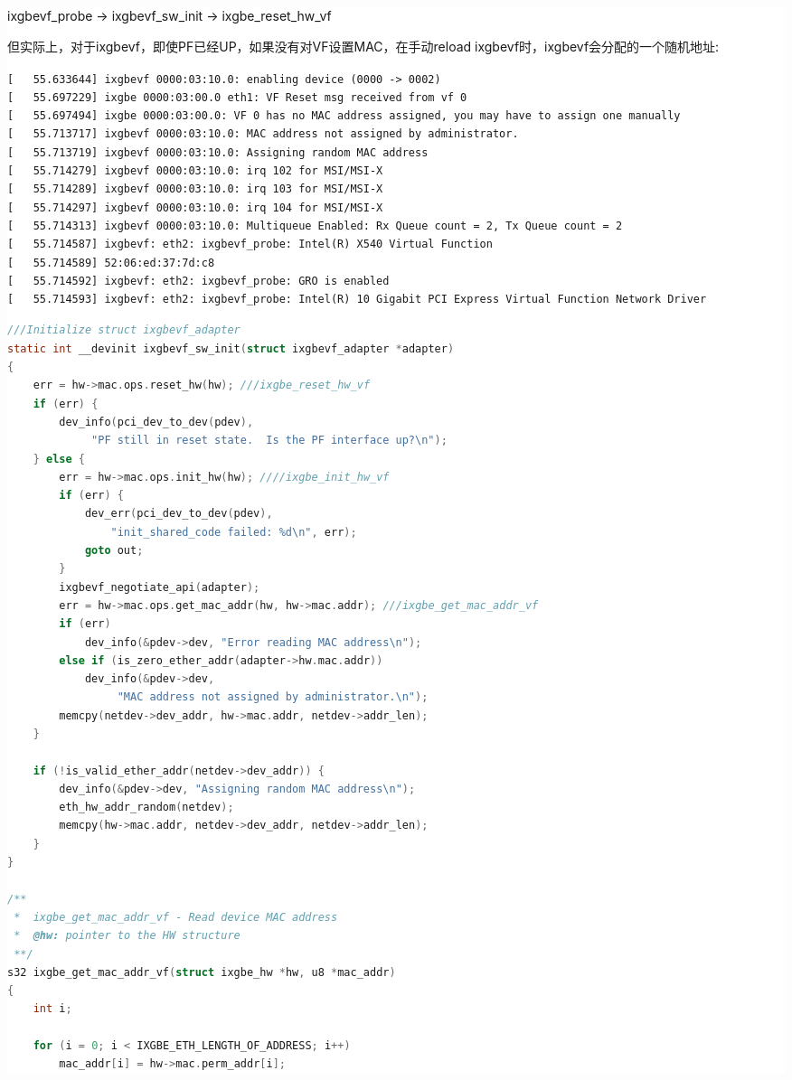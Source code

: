ixgbevf_probe -> ixgbevf_sw_init -> ixgbe_reset_hw_vf

但实际上，对于ixgbevf，即使PF已经UP，如果没有对VF设置MAC，在手动reload ixgbevf时，ixgbevf会分配的一个随机地址:

```
[   55.633644] ixgbevf 0000:03:10.0: enabling device (0000 -> 0002)
[   55.697229] ixgbe 0000:03:00.0 eth1: VF Reset msg received from vf 0
[   55.697494] ixgbe 0000:03:00.0: VF 0 has no MAC address assigned, you may have to assign one manually
[   55.713717] ixgbevf 0000:03:10.0: MAC address not assigned by administrator.
[   55.713719] ixgbevf 0000:03:10.0: Assigning random MAC address
[   55.714279] ixgbevf 0000:03:10.0: irq 102 for MSI/MSI-X
[   55.714289] ixgbevf 0000:03:10.0: irq 103 for MSI/MSI-X
[   55.714297] ixgbevf 0000:03:10.0: irq 104 for MSI/MSI-X
[   55.714313] ixgbevf 0000:03:10.0: Multiqueue Enabled: Rx Queue count = 2, Tx Queue count = 2
[   55.714587] ixgbevf: eth2: ixgbevf_probe: Intel(R) X540 Virtual Function
[   55.714589] 52:06:ed:37:7d:c8
[   55.714592] ixgbevf: eth2: ixgbevf_probe: GRO is enabled
[   55.714593] ixgbevf: eth2: ixgbevf_probe: Intel(R) 10 Gigabit PCI Express Virtual Function Network Driver
```

```c
///Initialize struct ixgbevf_adapter
static int __devinit ixgbevf_sw_init(struct ixgbevf_adapter *adapter)
{
	err = hw->mac.ops.reset_hw(hw); ///ixgbe_reset_hw_vf
	if (err) {
		dev_info(pci_dev_to_dev(pdev),
			 "PF still in reset state.  Is the PF interface up?\n");
	} else {
		err = hw->mac.ops.init_hw(hw); ////ixgbe_init_hw_vf
		if (err) {
			dev_err(pci_dev_to_dev(pdev),
				"init_shared_code failed: %d\n", err);
			goto out;
		}
		ixgbevf_negotiate_api(adapter);
		err = hw->mac.ops.get_mac_addr(hw, hw->mac.addr); ///ixgbe_get_mac_addr_vf
		if (err)
			dev_info(&pdev->dev, "Error reading MAC address\n");
		else if (is_zero_ether_addr(adapter->hw.mac.addr))
			dev_info(&pdev->dev,
				 "MAC address not assigned by administrator.\n");
		memcpy(netdev->dev_addr, hw->mac.addr, netdev->addr_len);
	}

	if (!is_valid_ether_addr(netdev->dev_addr)) {
		dev_info(&pdev->dev, "Assigning random MAC address\n");
		eth_hw_addr_random(netdev);
		memcpy(hw->mac.addr, netdev->dev_addr, netdev->addr_len);
	}
}

/**
 *  ixgbe_get_mac_addr_vf - Read device MAC address
 *  @hw: pointer to the HW structure
 **/
s32 ixgbe_get_mac_addr_vf(struct ixgbe_hw *hw, u8 *mac_addr)
{
	int i;

	for (i = 0; i < IXGBE_ETH_LENGTH_OF_ADDRESS; i++)
		mac_addr[i] = hw->mac.perm_addr[i];

```